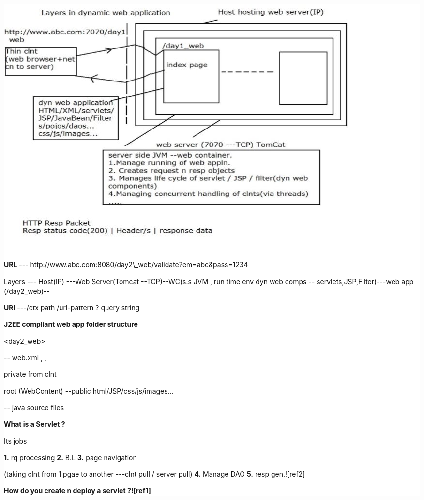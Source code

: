 ![](Aspose.Words.091766ed-e51b-4e47-b818-aa736c1d0f8b.007.jpeg)

**URL** --- http://www.abc.com:8080/day2\_web/validate?em=abc&pass=1234

Layers --- Host(IP) ---Web Server(Tomcat --TCP)--WC(s.s JVM , run time env dyn web comps -- servlets,JSP,Filter)---web app (/day2\_web)--

**URI** ---/ctx path /url-pattern ? query string

**J2EE compliant web app folder structure**

<day2\_web>

<WEB-INF> -- web.xml , <classes> , <lib>

private from clnt

root (WebContent) --public html/JSP/css/js/images...

<src> -- java source files

**What is a Servlet ?**

Its jobs 

**1.** rq processing    **2.** B.L  **3.** page navigation

(taking clnt from 1 pgae to another ---clnt pull / server pull) **4.** Manage DAO       **5.** resp gen.![ref2]

**How do you create n deploy a servlet ?![ref1]**
